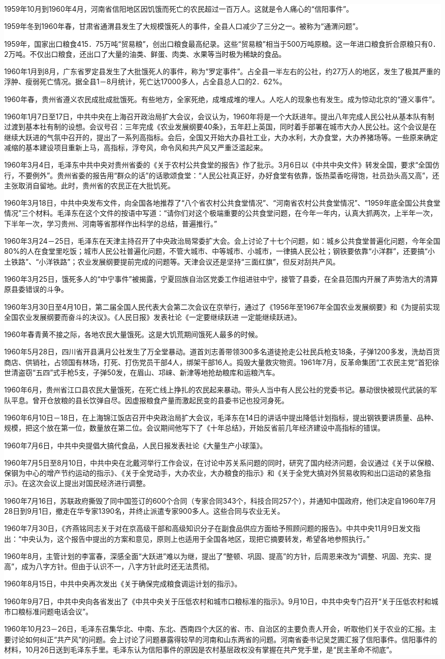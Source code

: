 1959年10月到1960年4月，河南省信阳地区因饥饿而死亡的农民超过一百万人。这就是令人痛心的“信阳事件”。

1959年冬到1960年春，甘肃省通渭县发生了大规模饿死人的事件，全县人口减少了三分之一。被称为“通渭问题”。

1959年，国家出口粮食415．75万吨“贸易粮”，创出口粮食最高纪录。这些“贸易粮”相当于500万吨原粮。这一年进口粮食折合原粮只有0．2万吨。不仅出口粮食，还出口了大量的油类、鲜蛋、肉类、水果等当时极为稀缺的食品。

1960年1月到8月，广东省罗定县发生了大批饿死人的事件，称为“罗定事件”。占全县一半左右的公社，约27万人的地区，发生了极其严重的浮肿、瘦弱死亡情况。据全县1－8月统计，死亡达17000多人，占全县总人口的2．62%。

1960年春，贵州省遵义农民成批成批饿死。有些地方，全家死绝，成堆成堆的埋人。人吃人的现象也有发生。成为惊动北京的“遵义事件”。

1960年1月7日至17日，中共中央在上海召开政治局扩大会议，会议认为，1960年将是一个大跃进年。提出八年完成人民公社从基本队有制过渡到基本社有制的设想。会议号召：三年完成《农业发展纲要40条》，五年赶上英国，同时着手部署在城市大办人民公社。这个会议是在继续大跃进的气氛中召开的，提出了一系列高指标。会后，全国又开始大办县社工业，大办水利，大办食堂，大办养猪场等。一些原来确定减缩的基本建设项目重新上马，高指标，浮夸风，命令风和共产风又严重泛滥起来。

1960年3月4日，毛泽东中共中央对贵州省委的《关于农村公共食堂的报告》作了批示。3月6日以《中共中央文件》转发全国，要求“全国仿行，不要例外”。贵州省委的报告用“群众的话”的话歌颂食堂：“人民公社真正好，办好食堂有依靠，饭热菜香吃得饱，社员劲头高又高”，还主张取消自留地。此时，贵州省的农民正在大批饥死。

1960年3月18日，中共中央发布文件，向全国各地推荐了“八个省农村公共食堂情况”、“河南省农村公共食堂情况”、“1959年底全国公共食堂情况”三个材料。毛泽东在这个文件的按语中写道：“请你们对这个极端重要的公共食堂问题，在今年一年内，认真大抓两次，上半年一次，下半年一次，学习贵州、河南等省那样作出科学的总结，普遍推行。”

1960年3月24－25日，毛泽东在天津主持召开了中央政治局常委扩大会。会上讨论了十七个问题，如：城乡公共食堂普遍化问题，今年全国80%的人在食堂里吃饭；城市人民公社普遍化问题，不管大城市、中等城市、小城市，一律搞人民公社；钢铁要依靠“小洋群”，还要搞“小土铁路”、“小洋铁路”；农业发展纲要提前完成的问题等。天津会议还是坚持“三面红旗”，但反对刮共产风。

1960年3月25日，饿死多人的“中宁事件”被揭露，宁夏回族自治区党委工作组进驻中宁，接管了县委，在全县范围内开展了声势浩大的清算原县委错误的斗争。

1960年3月30日至4月10日，第二届全国人民代表大会第二次会议在京举行，通过了《1956年至1967年全国农业发展纲要》和《为提前实现全国农业发展纲要而奋斗的决议》。《人民日报》发表社论《一定要继续跃进 一定能继续跃进》。

1960年春青黄不接之际，各地农民大量饿死。这是大饥荒期间饿死人最多的时候。

1960年5月28日，四川省开县满月公社发生了万全堂暴动。道首刘志善带领300多名道徒抢走公社民兵枪支18条，子弹1200多发，洗劫百货商店、供销社，占领国有林场，打死、打伤党员干部4人，绑架干部16人。捣毁大量救灾物资。1961年7月，反革命集团“工农民主党”首犯徐世清盗窃“五四”式手枪5支，子弹50发，在眉山、邛崃、新津等地抢劫粮库和运粮汽车。

1960年6月，贵州省江口县农民大量饿死，在死亡线上挣扎的农民起来暴动。带头人当中有人民公社的党委书记。暴动很快被现代武装的军队平息。曾开仓放粮的县长饮弹自尽。因虚报粮食产量而激起民变的县委书记也投河身死。

1960年6月10日－18日，在上海锦江饭店召开中央政治局扩大会议，毛泽东在14日的讲话中提出降低计划指标，提出钢铁要讲质量、品种、规模，把这个放在第一位，数量放在第二位。会议期间他写下了《十年总结》，开始反省前几年经济建设中高指标的错误。

1960年7月6日，中共中央提倡大搞代食品，人民日报发表社论《大量生产小球藻》。

1960年7月5日至8月10日，中共中央在北戴河举行工作会议，在讨论中苏关系问题的同时，研究了国内经济问题，会议通过《关于以保粮、保钢为中心的增产节约运动的指示》、《关于全党动手，大办农业，大办粮食的指示》和《关于全党大搞对外贸易收购和出口运动的紧急指示》。在这次会议上提出对国民经济进行调整。

1960年7月16日，苏联政府撕毁了同中国签订的600个合同（专家合同343个，科技合同257个），并通知中国政府，他们决定自1960年7月28日到9月1日，撤走在华专家1390名，并终止派遣专家900多人。这些合同与农业无关。

1960年7月30日，《齐燕铭同志关于对在京高级干部和高级知识分子在副食品供应方面给予照顾问题的报告》。中共中央11月9日发文指出：“中央认为，这个报告中提出的方案和意见，原则上也适用于全国各地区，现把它摘要转发，希望各地参照执行。”

1960年8月，主管计划的李富春，深感全面“大跃进”难以为继，提出了“整顿、巩固、提高”的方针，后周恩来改为“调整、巩固、充实、提高”，成为八字方针。但由于认识不一，八字方针此时还无法贯彻。

1960年8月15日，中共中央再次发出《关于确保完成粮食调运计划的指示》。

1960年9月7日，中共中央向各省发出了《中共中央关于压低农村和城市口粮标准的指示》。9月10日，中共中央专门召开“关于压低农村和城市口粮标准问题电话会议”。

1960年10月23－26日，毛泽东召集华北、中南、东北、西南四个大区的省、市、自治区的主要负责人开会，听取他们关于农业的汇报。主要讨论如何纠正“共产风”的问题。会上讨论了问题暴露得较早的河南和山东两省的问题。河南省委书记吴芝圃汇报了信阳事件。信阳事件的材料，10月26日送到毛泽东手里。毛泽东认为信阳事件的原因是农村基层政权没有掌握在共产党手里，是“民主革命不彻底”。
